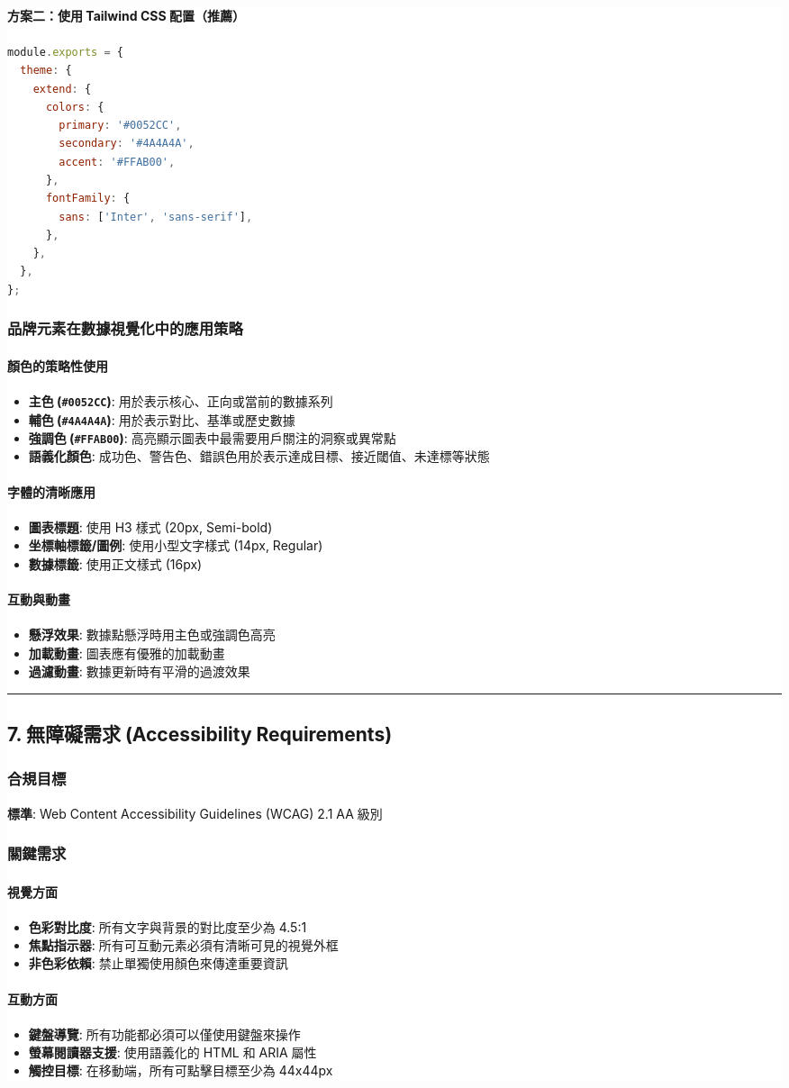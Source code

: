 #### 方案二：使用 Tailwind CSS 配置（推薦）
```javascript
module.exports = {
  theme: {
    extend: {
      colors: {
        primary: '#0052CC',
        secondary: '#4A4A4A',
        accent: '#FFAB00',
      },
      fontFamily: {
        sans: ['Inter', 'sans-serif'],
      },
    },
  },
};
```

### 品牌元素在數據視覺化中的應用策略

#### 顏色的策略性使用
- **主色 (`#0052CC`)**: 用於表示核心、正向或當前的數據系列
- **輔色 (`#4A4A4A`)**: 用於表示對比、基準或歷史數據
- **強調色 (`#FFAB00`)**: 高亮顯示圖表中最需要用戶關注的洞察或異常點
- **語義化顏色**: 成功色、警告色、錯誤色用於表示達成目標、接近閾值、未達標等狀態

#### 字體的清晰應用
- **圖表標題**: 使用 H3 樣式 (20px, Semi-bold)
- **坐標軸標籤/圖例**: 使用小型文字樣式 (14px, Regular)
- **數據標籤**: 使用正文樣式 (16px)

#### 互動與動畫
- **懸浮效果**: 數據點懸浮時用主色或強調色高亮
- **加載動畫**: 圖表應有優雅的加載動畫
- **過濾動畫**: 數據更新時有平滑的過渡效果

---

## 7. 無障礙需求 (Accessibility Requirements)

### 合規目標
**標準**: Web Content Accessibility Guidelines (WCAG) 2.1 AA 級別

### 關鍵需求

#### 視覺方面
- **色彩對比度**: 所有文字與背景的對比度至少為 4.5:1
- **焦點指示器**: 所有可互動元素必須有清晰可見的視覺外框
- **非色彩依賴**: 禁止單獨使用顏色來傳達重要資訊

#### 互動方面
- **鍵盤導覽**: 所有功能都必須可以僅使用鍵盤來操作
- **螢幕閱讀器支援**: 使用語義化的 HTML 和 ARIA 屬性
- **觸控目標**: 在移動端，所有可點擊目標至少為 44x44px
